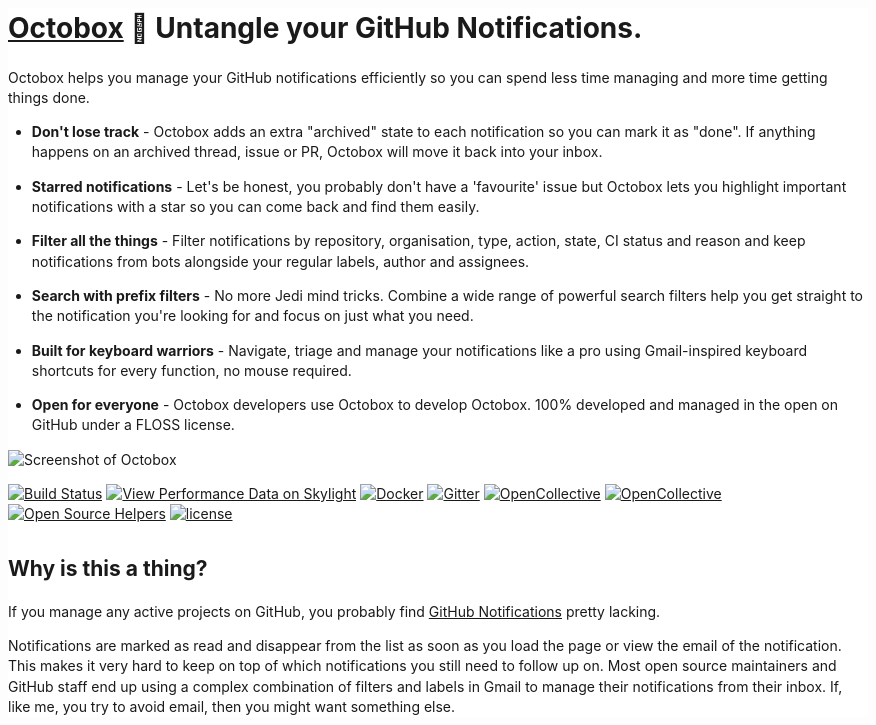# [Octobox](https://octobox.io) &#128238; Untangle your GitHub Notifications.

Octobox helps you manage your GitHub notifications efficiently so you can spend less time managing and more time getting things done.

- **Don't lose track** - Octobox adds an extra "archived" state to each notification so you can mark it as "done". If anything happens on an archived thread, issue or PR, Octobox will move it back into your inbox.

- **Starred notifications** - Let's be honest, you probably don't have a 'favourite' issue but Octobox lets you highlight important notifications with a star so you can come back and find them easily.

- **Filter all the things** - Filter notifications by repository, organisation, type, action, state, CI status and reason and keep notifications from bots alongside your regular labels, author and assignees.

- **Search with prefix filters** - No more Jedi mind tricks. Combine a wide range of powerful search filters help you get straight to the notification you're looking for and focus on just what you need.

- **Built for keyboard warriors** - Navigate, triage and manage your notifications like a pro using Gmail-inspired keyboard shortcuts for every function, no mouse required.

- **Open for everyone** - Octobox developers use Octobox to develop Octobox. 100% developed and managed in the open on GitHub under a FLOSS license.

![Screenshot of  Octobox](app/assets/images/screenshot.png)

[![Build Status](https://travis-ci.org/octobox/octobox.svg?branch=master)](https://travis-ci.org/octobox/octobox)
[![View Performance Data on Skylight](https://badges.skylight.io/status/eLvcBBdLmV6k.svg)](https://oss.skylight.io/app/applications/eLvcBBdLmV6k)
[![Docker](https://img.shields.io/docker/pulls/octoboxio/octobox.svg)](https://hub.docker.com/r/octoboxio/octobox/)
[![Gitter](https://img.shields.io/gitter/room/octobox/octobox.svg)](https://gitter.im/octobox/octobox)
[![OpenCollective](https://opencollective.com/octobox/backers/badge.svg)](#backers)
[![OpenCollective](https://opencollective.com/octobox/sponsors/badge.svg)](#sponsors)
[![Open Source Helpers](https://www.codetriage.com/andrew/github-inbox/badges/users.svg)](https://www.codetriage.com/andrew/github-inbox)
[![license](https://img.shields.io/github/license/octobox/octobox.svg)](LICENSE.txt)

## Why is this a thing?

If you manage any active projects on GitHub, you probably find [GitHub Notifications](https://github.com/notifications) pretty lacking.

Notifications are marked as read and disappear from the list as soon as you load the page or view the email of the notification. This makes it very hard to keep on top of which notifications you still need to follow up on. Most open source maintainers and GitHub staff end up using a complex combination of filters and labels in Gmail to manage their notifications from their inbox. If, like me, you try to avoid email, then you might want something else.
